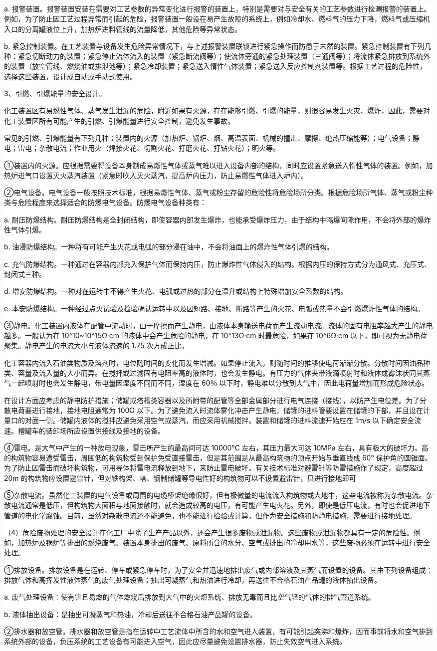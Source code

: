 a. 报警装置。报警装置安装在需要对工艺参数的异常变化进行报警的装置上，特别是需要对与安全有关的工艺参数进行检测报警的装置上。例如，为了防止因工艺过程异常而引起的危险，报警装置一般设在易产生故障的系统上，例如冷却水、燃料气的压力下降，燃料气或压缩机入口的分离罐液位上升，加热炉进料管线的流量降低，其他危险等异常状态。

b. 紧急控制装置。在工艺装置与设备发生危险异常情况下，与上述报警装置联锁进行紧急操作而防患于未然的装置。紧急控制装置有下列几种：紧急切断动力的装置；紧急停止流体流入的装置（紧急断流阀等）；使流体旁通的紧急处理装置（三通阀等）；将流体紧急排放到系统外的装置（放空管线、燃烧油或排泄池等）；紧急冷却装置；紧急送入惰性气体装置；紧急送入反应控制剂装置等。根据工艺过程的危险性，选择这些装置，设计成自动或手动式使用。

3、引燃、引爆能量的安全设计。

化工装置区有易燃性气体、蒸气发生泄漏的危险，附近如果有火源，存在能够引燃、引爆的能量，则很容易发生火灾、爆炸，因此，需要对化工装置区所有可能产生的引燃、引爆能量进行安全控制，避免发生事故。

常见的引燃、引爆能量有下列几种；装置内的火源（加热炉、锅炉、烟、高温表面、机械的撞击、摩擦、绝热压缩能等）；电气设备；静电；雷电；杂散电流；作业用火（焊接火花、切割火花、打磨火花、打钻火花）；明火等。

①装置内的火源。应根据需要将设备本身制成易燃性气体或蒸气难以进入设备内部的结构，同时应设置紧急送入惰性气体的装置。例如，加热炉进气口设置灭火蒸汽装置（紧急时吹入灭火蒸汽，提高炉内压力，防止易燃性气体进入炉内）。

②电气设备。电气设备一般按照技术标准，根据易燃性气体、蒸气或粉尘存留的危险性将危险场所分类。根据危险场所气体、蒸气或粉尘种类与危险程度来选择适合的防爆电气设备。防爆电气设备种类有：

a. 耐压防爆结构。耐压防爆结构是全封闭结构，即使容器内部发生爆炸，也能承受爆炸压力，由于结构中隔爆间隙作用，不会将外部的爆炸性气体引爆。

b. 油浸防爆结构。一种将有可能产生火花或电弧的部分浸在油中，不会将油面上的爆炸性气体引爆的结构。

c. 充气防爆结构。一种通过在容器内部充入保护气体而保持内压，防止爆炸性气体侵入的结构。根据内压的保持方式分为通风式、充压式、封闭式三种。

d. 增安防爆结构。一种对在运转中不得产生火花、电弧或过热的部分在温升或结构上特殊增加安全系数的结构。

e. 本安防爆结构。一种经过点火试验及检验确认运转中以及因短路、接地、断路等产生的火花、电弧或热量不会引燃爆炸性气体的结构。

③静电。化工装置内液体在配管中流动时，由于摩擦而产生静电，由液体本身输送电荷而产生流动电流。流体的固有电阻率越大产生的静电越多。一般认为在 10^10~10^15Ω·cm 的液体中会产生危险的静电，在 10^13Ω·cm 时最危险，如果在 10^6Ω·cm 以下，即可视为无静电荷聚集。静电产生的电流大小与液体流速的 1.75 次方成正比。

化工容器内流入石油类物质及溶剂时，电位随时间的变化而发生增减。如果停止流入，则随时间的推移使电荷渐渐分散。分散时间因油品种类、容量及流入量的大小而异。在搅拌或过滤固有电阻率高的液体时，也会发生静电。有压力的气体夹带液滴喷射时和液体成雾沫状同其蒸气一起喷射时也会发生静电，带电量因湿度不同而不同，湿度在 60％ 以下时，静电难以分散到大气中，因此电荷量增加而形成危险状态。

在设计方面应考虑的静电防护措施；储罐或塔槽类容器以及所附带的配管等全部金属部分进行电气连接（接线），以防产生电位差。为了分散电荷要进行接地，接地电阻通常为 100Ω 以下。为了避免流入时流体雾化冲击产生静电，储罐的进料管要设置在储罐的下部，并且设在计量口的对面一侧。储罐内液体的搅拌应避免采用空气或蒸汽，而应采用机械搅拌。装置和储罐的进料流速开始应在 1m/s 以下确定安全流速。槽罐车的装卸场所应设置供接线及接地的设备。







④雷电。是大气中产生的一种放电现象，雷击所产生的最高间可达 10000℃ 左右，其压力最大可达 10MPa 左右，具有极大的破坏力。高的构筑物容易遭受雷击，周围低的构筑物受到保护免受直接雷击，但是其范围是从最高构筑物的顶点开始与垂直线成 60° 保护角的圆锥面。为了防止因雷击而破坏构筑物，可用导体将雷电流释放到地下，来防止雷电破坏。有关技术标准对避雷针等防雷措施作了规定，高度超过 20m 的构筑物应设置避雷针，但对铁构架、塔、钢制储罐等导电性好的构筑物可以不设置避雷针，只进行接地即可

⑤杂散电流。虽然化工装置的电气设备或周围的电缆桥架绝缘很好，但有极微量的电流流入构筑物或大地中，这些电流被称为杂散电流。杂散电流通常是低压，但构筑物大面积与地面接触时，就会造成较高的电压，有可能产生电火花。另外，即使是低压电流，有时也会促进地下管道的电化学腐蚀。目前，虽然对杂散电流还不能避免，也不能进行检验或计算，但作为安全措施和防静电措施，需要进行接地处理。

（4）危险废物处理的安全设计在化工厂中除了生产产品以外，还会产生很多废物或泄漏物。这些废物或泄漏物都具有一定的危险性。例如，加热炉及锅炉等排出的燃烧废气、装置本身排出的废气、原料所含的水分、空气或排出的冷却用水等，这些废物必须在运转中进行安全处理。

①排放设备。排放设备是在运转、停车或紧急停车时，为了安全并迅速地排出废气或内部溶液及其蒸气而设置的设备。其由下列设备组成：排放气体和高挥发性液体蒸气的废气处理设备；抽出可凝蒸气和热油进行冷却，再送往不合格石油产品罐的液体抽出设备。

a. 废气处理设备：使有害且易燃的气体燃烧后排放到大气中的火炬系统、排放无毒而且比空气轻的气体的排气管道系统。

b. 液体抽出设备：是抽出可凝蒸气和热油，冷却后送往不合格石油产品罐的设备。

②排水器和放空管。排水器和放空管是指在运转中工艺流体中所含的水和空气进人装置，有可能引起突沸和爆炸，因而事前将水和空气排到系统外部的设备，负压系统的工艺设备有可能进入空气，因此应尽量避免设置排水器，防止失效空气进入系统。
